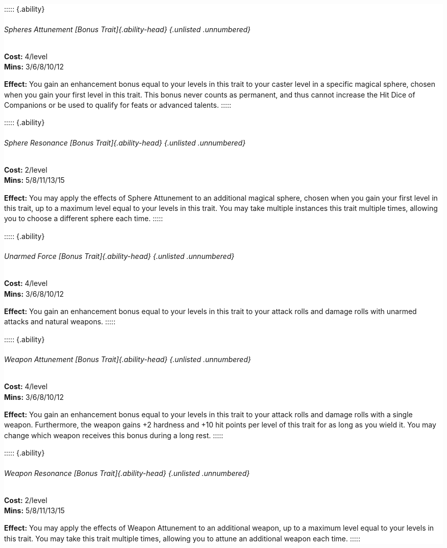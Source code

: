 ::::: {.ability}
###### Spheres Attunement [Bonus Trait]{.ability-head} {.unlisted .unnumbered}
**Cost:** 4/level \
**Mins:** 3/6/8/10/12

**Effect:** You gain an enhancement bonus equal to your levels in this trait to your caster level in a specific magical sphere, chosen when you gain your first level in this trait. This bonus never counts as permanent, and thus cannot increase the Hit Dice of Companions or be used to qualify for feats or advanced talents.
:::::

::::: {.ability}
###### Sphere Resonance [Bonus Trait]{.ability-head} {.unlisted .unnumbered}
**Cost:** 2/level \
**Mins:** 5/8/11/13/15

**Effect:** You may apply the effects of Sphere Attunement to an additional magical sphere, chosen when you gain your first level in this trait, up to a maximum level equal to your levels in this trait. You may take multiple instances this trait multiple times, allowing you to choose a different sphere each time.
:::::

::::: {.ability}
###### Unarmed Force [Bonus Trait]{.ability-head} {.unlisted .unnumbered}
**Cost:** 4/level \
**Mins:** 3/6/8/10/12

**Effect:** You gain an enhancement bonus equal to your levels in this trait to your attack rolls and damage rolls with unarmed attacks and natural weapons.
:::::

::::: {.ability}
###### Weapon Attunement [Bonus Trait]{.ability-head} {.unlisted .unnumbered}
**Cost:** 4/level \
**Mins:** 3/6/8/10/12

**Effect:** You gain an enhancement bonus equal to your levels in this trait to your attack rolls and damage rolls with a single weapon. Furthermore, the weapon gains +2 hardness and +10 hit points per level of this trait for as long as you wield it. You may change which weapon receives this bonus during a long rest. 
:::::

::::: {.ability}
###### Weapon Resonance [Bonus Trait]{.ability-head} {.unlisted .unnumbered}
**Cost:** 2/level \
**Mins:** 5/8/11/13/15

**Effect:** You may apply the effects of Weapon Attunement to an additional weapon, up to a maximum level equal to your levels in this trait. You may take this trait multiple times, allowing you to attune an additional weapon each time.
:::::
